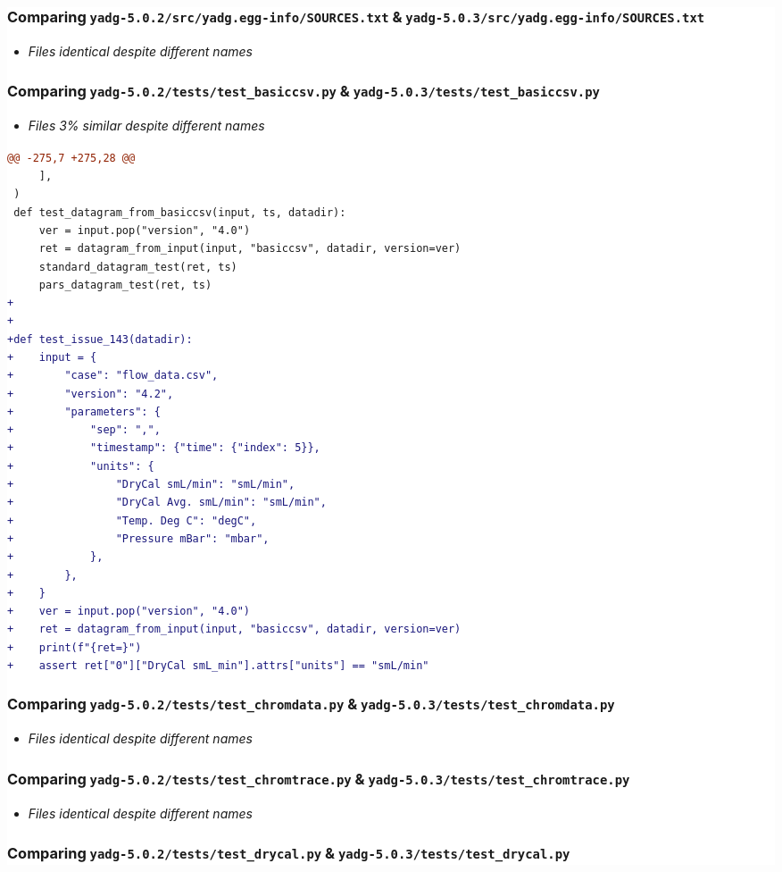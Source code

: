 ### Comparing `yadg-5.0.2/src/yadg.egg-info/SOURCES.txt` & `yadg-5.0.3/src/yadg.egg-info/SOURCES.txt`

 * *Files identical despite different names*

### Comparing `yadg-5.0.2/tests/test_basiccsv.py` & `yadg-5.0.3/tests/test_basiccsv.py`

 * *Files 3% similar despite different names*

```diff
@@ -275,7 +275,28 @@
     ],
 )
 def test_datagram_from_basiccsv(input, ts, datadir):
     ver = input.pop("version", "4.0")
     ret = datagram_from_input(input, "basiccsv", datadir, version=ver)
     standard_datagram_test(ret, ts)
     pars_datagram_test(ret, ts)
+
+
+def test_issue_143(datadir):
+    input = {
+        "case": "flow_data.csv",
+        "version": "4.2",
+        "parameters": {
+            "sep": ",",
+            "timestamp": {"time": {"index": 5}},
+            "units": {
+                "DryCal smL/min": "smL/min",
+                "DryCal Avg. smL/min": "smL/min",
+                "Temp. Deg C": "degC",
+                "Pressure mBar": "mbar",
+            },
+        },
+    }
+    ver = input.pop("version", "4.0")
+    ret = datagram_from_input(input, "basiccsv", datadir, version=ver)
+    print(f"{ret=}")
+    assert ret["0"]["DryCal smL_min"].attrs["units"] == "smL/min"
```

### Comparing `yadg-5.0.2/tests/test_chromdata.py` & `yadg-5.0.3/tests/test_chromdata.py`

 * *Files identical despite different names*

### Comparing `yadg-5.0.2/tests/test_chromtrace.py` & `yadg-5.0.3/tests/test_chromtrace.py`

 * *Files identical despite different names*

### Comparing `yadg-5.0.2/tests/test_drycal.py` & `yadg-5.0.3/tests/test_drycal.py`
